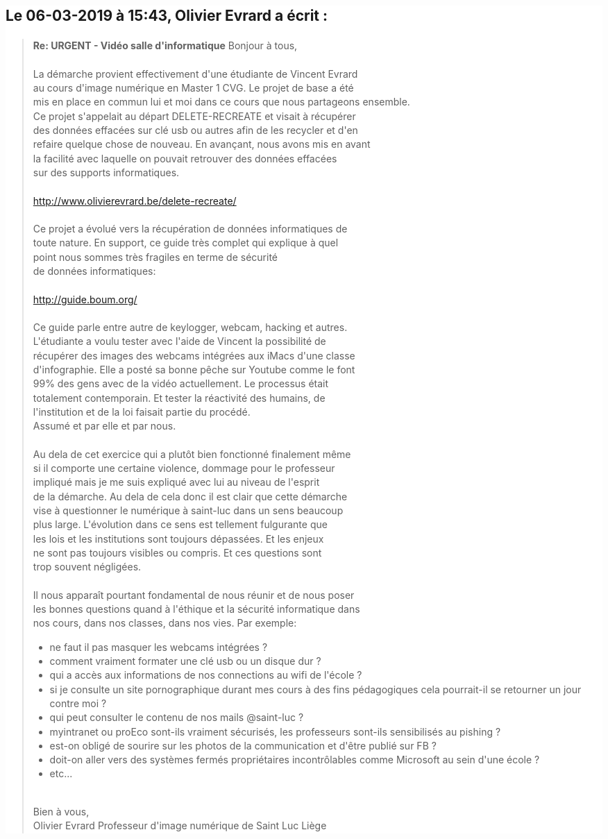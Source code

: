 ## Le 06-03-2019 à 15:43, Olivier Evrard a écrit :
> **Re: URGENT - Vidéo salle d'informatique**
> Bonjour à tous,<br/>
> <br/>
> La démarche provient effectivement d'une étudiante de Vincent Evrard <br/>
> au cours d'image numérique en Master 1 CVG. Le projet de base a été <br/>
> mis en place en commun lui et moi dans ce cours que nous partageons ensemble.<br/>
> Ce projet s'appelait au départ DELETE-RECREATE et visait à récupérer <br/>
> des données effacées sur clé usb ou autres afin de les recycler et d'en <br/>
> refaire quelque chose de nouveau. En avançant, nous avons mis en avant <br/>
> la facilité avec laquelle on pouvait retrouver des données effacées <br/>
> sur des supports informatiques.<br/>
> <br/>
> http://www.olivierevrard.be/delete-recreate/<br/>
> <br/>
> Ce projet a évolué vers la récupération de données informatiques de <br/>
> toute nature. En support, ce guide très complet qui explique à quel <br/>
> point nous sommes très fragiles en terme de sécurité <br/>
> de données informatiques:<br/>
> <br/>
> http://guide.boum.org/<br/>
> <br/>
> Ce guide parle entre autre de keylogger, webcam, hacking et autres. <br/>
> L'étudiante a voulu tester avec l'aide de Vincent la possibilité de <br/>
> récupérer des images des webcams intégrées aux iMacs d'une classe <br/>
> d'infographie. Elle a posté sa bonne pêche sur Youtube comme le font <br/>
> 99% des gens avec de la vidéo actuellement. Le processus était <br/>
> totalement contemporain. Et tester la réactivité des humains, de <br/>
> l'institution et de la loi faisait partie du procédé. <br/>
> Assumé et par elle et par nous. <br/>
> <br/>
> Au dela de cet exercice qui a plutôt bien fonctionné finalement même <br/>
> si il comporte une certaine violence, dommage pour le professeur <br/>
> impliqué mais je me suis expliqué avec lui au niveau de l'esprit <br/>
> de la démarche. Au dela de cela donc il est clair que cette démarche <br/>
> vise à questionner le numérique à saint-luc dans un sens beaucoup <br/>
> plus large. L'évolution dans ce sens est tellement fulgurante que <br/>
> les lois et les institutions sont toujours dépassées. Et les enjeux <br/>
> ne sont pas toujours visibles ou compris. Et ces questions sont <br/>
> trop souvent négligées.<br/>
> <br/>
> Il nous apparaît pourtant fondamental de nous réunir et de nous poser <br/>
> les bonnes questions quand à l'éthique et la sécurité informatique dans <br/>
> nos cours, dans nos classes, dans nos vies. Par exemple:<br/>
> * ne faut il pas masquer les webcams intégrées ?
> * comment vraiment formater une clé usb ou un disque dur ?
> * qui a accès aux informations de nos connections au wifi de l'école ?
> * si je consulte un site pornographique durant mes cours à des fins pédagogiques cela pourrait-il se retourner un jour contre moi ?
> * qui peut consulter le contenu de nos mails @saint-luc ?
> * myintranet ou proEco sont-ils vraiment sécurisés, les professeurs sont-ils sensibilisés au pishing ?
> * est-on obligé de sourire sur les photos de la communication et d'être publié sur FB ?
> * doit-on aller vers des systèmes fermés propriétaires incontrôlables comme Microsoft au sein d'une école ?
> * etc...
> <br/>
> Bien à vous,<br/>
> Olivier Evrard Professeur d'image numérique de Saint Luc Liège<br/>
